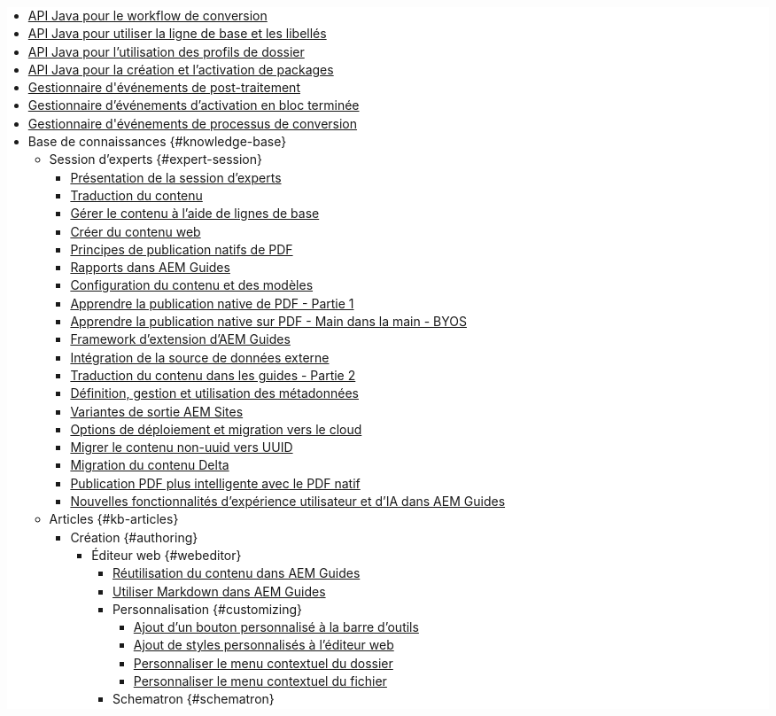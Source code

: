    - [API Java pour le workflow de conversion](./api-reference/convert-to-dita-java.md)
   - [API Java pour utiliser la ligne de base et les libellés](./api-reference/create-baseline-label-java.md)
   - [API Java pour l’utilisation des profils de dossier](./api-reference/folder-profile-java.md)
   - [API Java pour la création et l’activation de packages](./api-reference/create-activate-package-java.md)
   - [Gestionnaire d&#39;événements de post-traitement](./api-reference/post-process-event.md)
   - [Gestionnaire d’événements d’activation en bloc terminée](./api-reference/bulk-activation-complete-event.md)
   - [Gestionnaire d&#39;événements de processus de conversion](./api-reference/conversion-complete-event.md)
- Base de connaissances {#knowledge-base}
   - Session d’experts {#expert-session}
      - [Présentation de la session d’experts](./knowledge-base/expert-sessions/expert-session.md)
      - [Traduction du contenu](./knowledge-base/expert-sessions/translating-content-using-aem-guides-oct22.md)
      - [Gérer le contenu à l’aide de lignes de base](./knowledge-base/expert-sessions/baselines-dec22.md)
      - [Créer du contenu web](./knowledge-base/expert-sessions/webbased-authoring-jan2023.md)
      - [Principes de publication natifs de PDF](./knowledge-base/expert-sessions/native-pdf-publishing-essentials-feb23.md)
      - [Rapports dans AEM Guides](./knowledge-base/expert-sessions/basic-reports-mar2023.md)
      - [Configuration du contenu et des modèles](./knowledge-base/expert-sessions/content-and-template-setup-apr2023.md)
      - [Apprendre la publication native de PDF - Partie 1](./knowledge-base/expert-sessions/native-pdf-publishing-eamples-part1-june2023.md)
      - [Apprendre la publication native sur PDF - Main dans la main - BYOS](./knowledge-base/expert-sessions/native-pdf-publishing-hands-on-lab-sep2023.md)
      - [Framework d’extension d’AEM Guides](./knowledge-base/expert-sessions/guides-extension-framework-nov2023.md)
      - [Intégration de la source de données externe](./knowledge-base/expert-sessions/external-datasource-integration-dec2023.md)
      - [Traduction du contenu dans les guides - Partie 2](./knowledge-base/expert-sessions/translating-content-using-aem-guides-part2-feb2024.md)
      - [Définition, gestion et utilisation des métadonnées](./knowledge-base/expert-sessions/metadata-define-manage-utilize-may2024.md)
      - [Variantes de sortie AEM Sites](./knowledge-base/expert-sessions/aem-site-output-variations-jun2024.md)
      - [Options de déploiement et migration vers le cloud](./knowledge-base/expert-sessions/migration-uuid-onprem-to-cloud.md)
      - [Migrer le contenu non-uuid vers UUID](./knowledge-base/expert-sessions/migration-non-uuid-to-uuid.md)
      - [Migration du contenu Delta](./knowledge-base/expert-sessions/migration-delta-content.md)
      - [Publication PDF plus intelligente avec le PDF natif](./knowledge-base//expert-sessions/smarter-pdf-publishing-with-native-pdf.md)
      - [Nouvelles fonctionnalités d’expérience utilisateur et d’IA dans AEM Guides](./knowledge-base/expert-sessions/new-ux-and-ai-capabilities.md)
   - Articles {#kb-articles}
      - Création {#authoring}
         - Éditeur web {#webeditor}
            - [Réutilisation du contenu dans AEM Guides](./knowledge-base/kb-articles/authoring/webeditor/content-reusability-in-aem-guides.md)
            - [Utiliser Markdown dans AEM Guides](./knowledge-base/kb-articles/authoring/webeditor/markdown-in-dita-and-aem-guides.md)
            - Personnalisation {#customizing}
               - [Ajout d’un bouton personnalisé à la barre d’outils](./knowledge-base/kb-articles/authoring/webeditor/customization/add-custom-button-to-webeditor-toolbar.md)
               - [Ajout de styles personnalisés à l’éditeur web](./knowledge-base/kb-articles/authoring/webeditor/customization/add-custom-styles-to-webeditor.md)
               - [Personnaliser le menu contextuel du dossier](./knowledge-base/kb-articles/authoring/webeditor/customization/hide-create-ditamap-webeditor.md)
               - [Personnaliser le menu contextuel du fichier](./knowledge-base/kb-articles/authoring/webeditor/customization/remove-delete-from-webeditor.md)
            - Schematron {#schematron}